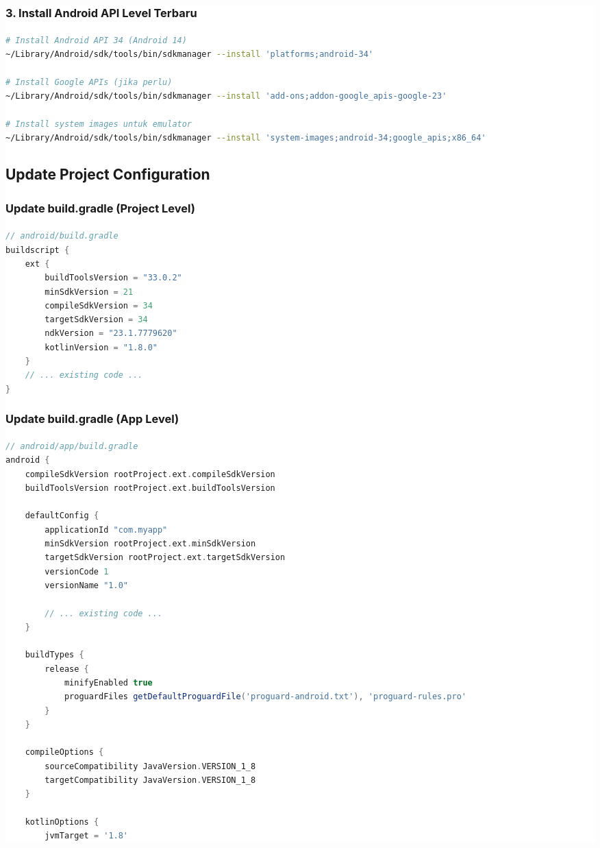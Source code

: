 ### 3. Install Android API Level Terbaru

```bash
# Install Android API 34 (Android 14)
~/Library/Android/sdk/tools/bin/sdkmanager --install 'platforms;android-34'

# Install Google APIs (jika perlu)
~/Library/Android/sdk/tools/bin/sdkmanager --install 'add-ons;addon-google_apis-google-23'

# Install system images untuk emulator
~/Library/Android/sdk/tools/bin/sdkmanager --install 'system-images;android-34;google_apis;x86_64'
```

## Update Project Configuration

### Update build.gradle (Project Level)

```gradle
// android/build.gradle
buildscript {
    ext {
        buildToolsVersion = "33.0.2"
        minSdkVersion = 21
        compileSdkVersion = 34
        targetSdkVersion = 34
        ndkVersion = "23.1.7779620"
        kotlinVersion = "1.8.0"
    }
    // ... existing code ...
}
```

### Update build.gradle (App Level)

```gradle
// android/app/build.gradle
android {
    compileSdkVersion rootProject.ext.compileSdkVersion
    buildToolsVersion rootProject.ext.buildToolsVersion

    defaultConfig {
        applicationId "com.myapp"
        minSdkVersion rootProject.ext.minSdkVersion
        targetSdkVersion rootProject.ext.targetSdkVersion
        versionCode 1
        versionName "1.0"

        // ... existing code ...
    }

    buildTypes {
        release {
            minifyEnabled true
            proguardFiles getDefaultProguardFile('proguard-android.txt'), 'proguard-rules.pro'
        }
    }

    compileOptions {
        sourceCompatibility JavaVersion.VERSION_1_8
        targetCompatibility JavaVersion.VERSION_1_8
    }

    kotlinOptions {
        jvmTarget = '1.8'
```